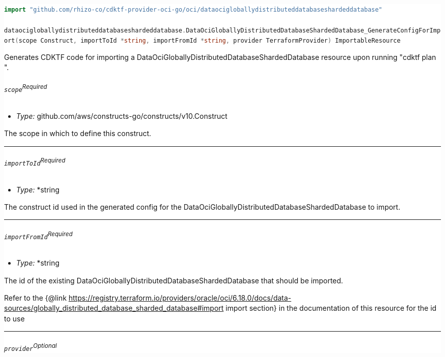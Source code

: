 ```go
import "github.com/rhizo-co/cdktf-provider-oci-go/oci/dataocigloballydistributeddatabaseshardeddatabase"

dataocigloballydistributeddatabaseshardeddatabase.DataOciGloballyDistributedDatabaseShardedDatabase_GenerateConfigForImport(scope Construct, importToId *string, importFromId *string, provider TerraformProvider) ImportableResource
```

Generates CDKTF code for importing a DataOciGloballyDistributedDatabaseShardedDatabase resource upon running "cdktf plan <stack-name>".

###### `scope`<sup>Required</sup> <a name="scope" id="rhizo-co-terraform-provider-oci.dataOciGloballyDistributedDatabaseShardedDatabase.DataOciGloballyDistributedDatabaseShardedDatabase.generateConfigForImport.parameter.scope"></a>

- *Type:* github.com/aws/constructs-go/constructs/v10.Construct

The scope in which to define this construct.

---

###### `importToId`<sup>Required</sup> <a name="importToId" id="rhizo-co-terraform-provider-oci.dataOciGloballyDistributedDatabaseShardedDatabase.DataOciGloballyDistributedDatabaseShardedDatabase.generateConfigForImport.parameter.importToId"></a>

- *Type:* *string

The construct id used in the generated config for the DataOciGloballyDistributedDatabaseShardedDatabase to import.

---

###### `importFromId`<sup>Required</sup> <a name="importFromId" id="rhizo-co-terraform-provider-oci.dataOciGloballyDistributedDatabaseShardedDatabase.DataOciGloballyDistributedDatabaseShardedDatabase.generateConfigForImport.parameter.importFromId"></a>

- *Type:* *string

The id of the existing DataOciGloballyDistributedDatabaseShardedDatabase that should be imported.

Refer to the {@link https://registry.terraform.io/providers/oracle/oci/6.18.0/docs/data-sources/globally_distributed_database_sharded_database#import import section} in the documentation of this resource for the id to use

---

###### `provider`<sup>Optional</sup> <a name="provider" id="rhizo-co-terraform-provider-oci.dataOciGloballyDistributedDatabaseShardedDatabase.DataOciGloballyDistributedDatabaseShardedDatabase.generateConfigForImport.parameter.provider"></a>
